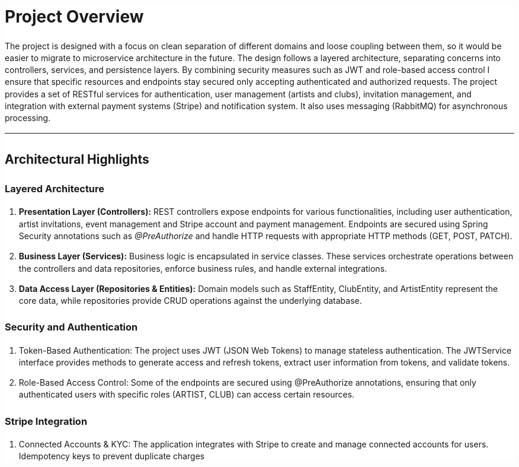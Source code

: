# Project Overview
The project is designed with a focus on clean separation of different domains and loose coupling between them, so it 
would be easier to migrate to microservice architecture in the future. The design follows a layered architecture, 
separating concerns into controllers, services, and persistence layers. By combining security measures such as JWT and 
role-based access control I ensure that specific resources and endpoints stay secured only accepting authenticated
and authorized requests. The project provides a set of RESTful services for authentication, user management (artists and 
clubs), invitation management, and integration with external payment systems (Stripe) and notification system. 
It also uses messaging (RabbitMQ) for asynchronous processing.

***

## Architectural Highlights
### Layered Architecture
1. **Presentation Layer (Controllers):**
REST controllers expose endpoints for various functionalities, including user authentication, artist invitations, event 
management and Stripe account and payment management. Endpoints are secured using Spring Security annotations such as 
*@PreAuthorize* and handle HTTP requests with appropriate HTTP methods (GET, POST, PATCH).

2. **Business Layer (Services):**
Business logic is encapsulated in service classes. These services orchestrate operations between the controllers and 
data repositories, enforce business rules, and handle external integrations. 

3. **Data Access Layer (Repositories & Entities):**
Domain models such as StaffEntity, ClubEntity, and ArtistEntity represent the core data, while repositories provide CRUD
operations against the underlying database.

### Security and Authentication
1. Token-Based Authentication:
The project uses JWT (JSON Web Tokens) to manage stateless authentication. The JWTService interface provides methods to 
generate access and refresh tokens, extract user information from tokens, and validate tokens.

2. Role-Based Access Control:
Some of the endpoints are secured using @PreAuthorize annotations, ensuring that only authenticated users with 
specific roles (ARTIST, CLUB) can access certain resources. 

### Stripe Integration
1. Connected Accounts & KYC:
The application integrates with Stripe to create and manage connected accounts for users.
Idempotency keys to prevent duplicate charges
